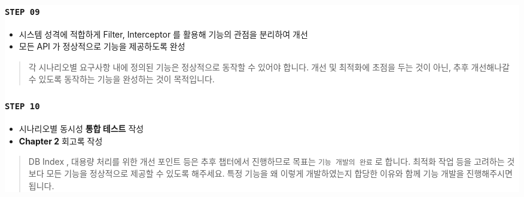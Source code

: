 ### **`STEP 09`**

- 시스템 성격에 적합하게 Filter, Interceptor 를 활용해 기능의 관점을 분리하여 개선
- 모든 API 가 정상적으로 기능을 제공하도록 완성

> 각 시나리오별 요구사항 내에 정의된 기능은 정상적으로 동작할 수 있어야 합니다. 개선 및 최적화에 초점을 두는 것이 아닌, 추후 개선해나갈 수 있도록 동작하는 기능을 완성하는 것이 목적입니다.
>

### **`STEP 10`**

- 시나리오별 동시성 **통합 테스트** 작성
- **Chapter 2** 회고록 작성

> DB Index , 대용량 처리를 위한 개선 포인트 등은 추후 챕터에서 진행하므로 목표는 `기능 개발의 완료` 로 합니다. 최적화 작업 등을 고려하는 것 보다 모든 기능을 정상적으로 제공할 수 있도록 해주세요. 특정 기능을 왜 이렇게 개발하였는지 합당한 이유와 함께 기능 개발을 진행해주시면 됩니다.
>